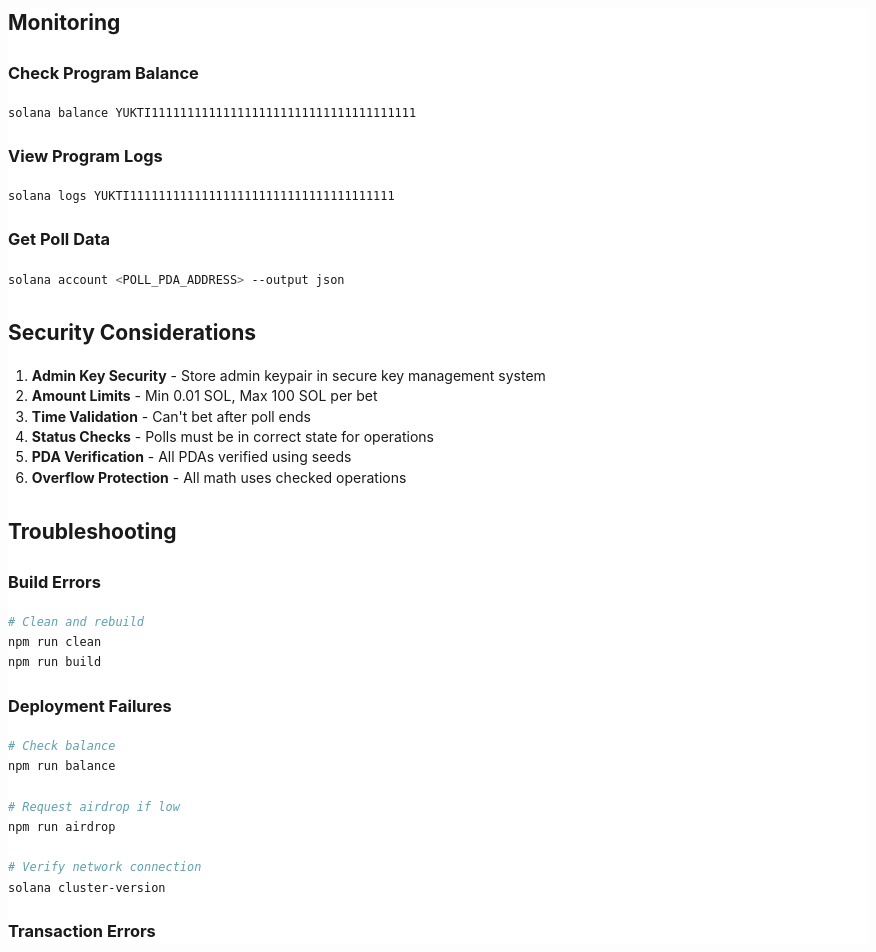 ## Monitoring

### Check Program Balance

```bash
solana balance YUKTI1111111111111111111111111111111111111
```

### View Program Logs

```bash
solana logs YUKTI1111111111111111111111111111111111111
```

### Get Poll Data

```bash
solana account <POLL_PDA_ADDRESS> --output json
```

## Security Considerations

1. **Admin Key Security** - Store admin keypair in secure key management system
2. **Amount Limits** - Min 0.01 SOL, Max 100 SOL per bet
3. **Time Validation** - Can't bet after poll ends
4. **Status Checks** - Polls must be in correct state for operations
5. **PDA Verification** - All PDAs verified using seeds
6. **Overflow Protection** - All math uses checked operations

## Troubleshooting

### Build Errors

```bash
# Clean and rebuild
npm run clean
npm run build
```

### Deployment Failures

```bash
# Check balance
npm run balance

# Request airdrop if low
npm run airdrop

# Verify network connection
solana cluster-version
```

### Transaction Errors
